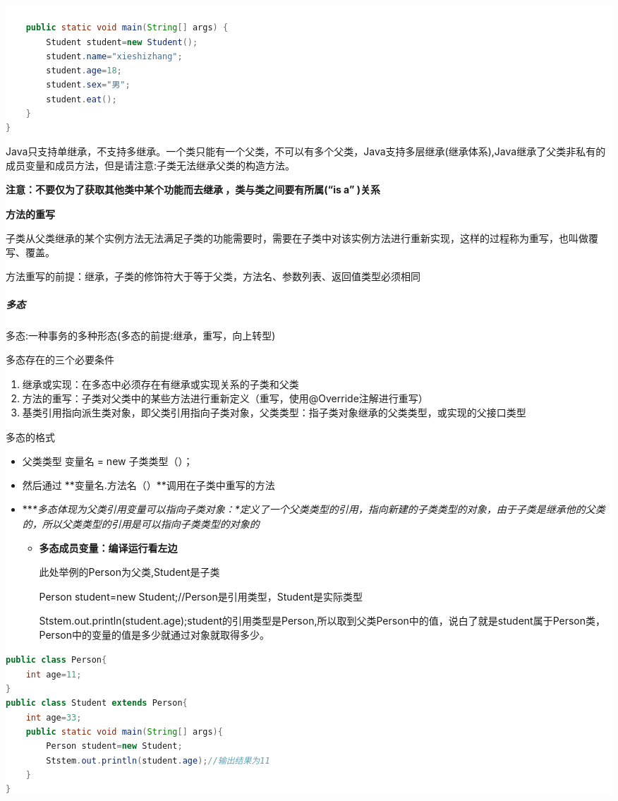 ```java

    public static void main(String[] args) {
        Student student=new Student();
        student.name="xieshizhang";
        student.age=18;
        student.sex="男";
        student.eat();
    }
}
```

Java只支持单继承，不支持多继承。一个类只能有一个父类，不可以有多个父类，Java支持多层继承(继承体系),Java继承了父类非私有的成员变量和成员方法，但是请注意:子类无法继承父类的构造方法。

 **注意：不要仅为了获取其他类中某个功能而去继承 ，类与类之间要有所属(“is a” )关系** 

**方法的重写**

子类从父类继承的某个实例方法无法满足子类的功能需要时，需要在子类中对该实例方法进行重新实现，这样的过程称为重写，也叫做覆写、覆盖。

方法重写的前提：继承，子类的修饰符大于等于父类，方法名、参数列表、返回值类型必须相同

##### 多态

多态:一种事务的多种形态(多态的前提:继承，重写，向上转型)

多态存在的三个必要条件

1. 继承或实现：在多态中必须存在有继承或实现关系的子类和父类
2. 方法的重写：子类对父类中的某些方法进行重新定义（重写，使用@Override注解进行重写）
3. 基类引用指向派生类对象，即父类引用指向子类对象，父类类型：指子类对象继承的父类类型，或实现的父接口类型

多态的格式

- 父类类型 变量名 = new 子类类型（）；

- 然后通过 **变量名.方法名（）**调用在子类中重写的方法

- ***\*多态体现为父类引用变量可以指向子类对象：\**定义了一个父类类型的引用，指向新建的子类类型的对象，由于子类是继承他的父类的，所以父类类型的引用是可以指向子类类型的对象的**

  - **多态成员变量：编译运行看左边**

    此处举例的Person为父类,Student是子类

    Person student=new Student;//Person是引用类型，Student是实际类型

    Ststem.out.println(student.age);student的引用类型是Person,所以取到父类Person中的值，说白了就是student属于Person类，Person中的变量的值是多少就通过对象就取得多少。

```java
public class Person{
	int age=11;
}
public class Student extends Person{
	int age=33;
	public static void main(String[] args){
		Person student=new Student;
		Ststem.out.println(student.age);//输出结果为11
	}
}
```
